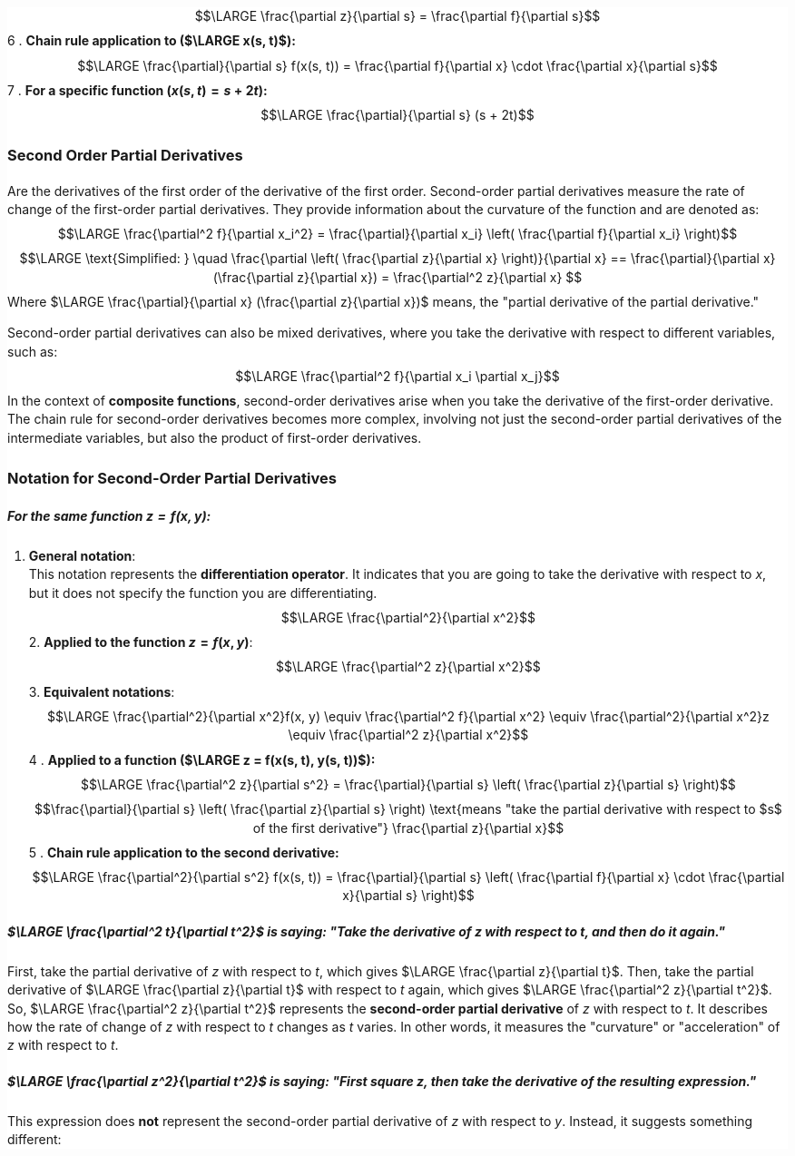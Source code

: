 $$\LARGE \frac{\partial z}{\partial s} = \frac{\partial f}{\partial s}$$
6 . **Chain rule application to ($\LARGE x(s, t)$):**
$$\LARGE \frac{\partial}{\partial s} f(x(s, t)) = \frac{\partial f}{\partial x} \cdot \frac{\partial x}{\partial s}$$
7 . **For a specific function ($x(s, t) = s + 2t$):**
$$\LARGE \frac{\partial}{\partial s} (s + 2t)$$
### Second Order Partial Derivatives
Are the derivatives of the first order of the derivative of the first order.
	Second-order partial derivatives measure the rate of change of the first-order partial derivatives. They provide information about the curvature of the function and are denoted as:
$$\LARGE \frac{\partial^2 f}{\partial x_i^2} = \frac{\partial}{\partial x_i} \left( \frac{\partial f}{\partial x_i} \right)$$
$$\LARGE \text{Simplified: } \quad \frac{\partial \left( \frac{\partial z}{\partial x} \right)}{\partial x} == \frac{\partial}{\partial x} (\frac{\partial z}{\partial x}) = \frac{\partial^2 z}{\partial x} $$
	Where $\LARGE \frac{\partial}{\partial x} (\frac{\partial z}{\partial x})$ means, the "partial derivative of the partial derivative."

Second-order partial derivatives can also be mixed derivatives, where you take the derivative with respect to different variables, such as:
$$\LARGE \frac{\partial^2 f}{\partial x_i \partial x_j}$$
In the context of **composite functions**, second-order derivatives arise when you take the derivative of the first-order derivative. 
	The chain rule for second-order derivatives becomes more complex, involving not just the second-order partial derivatives of the intermediate variables, but also the product of first-order derivatives.
### Notation for Second-Order Partial Derivatives
##### For the same function $z = f(x, y)$:
1. **General notation**:    
	This notation represents the **differentiation operator**.
		 It indicates that you are going to take the derivative with respect to $x$, but it does not specify the function you are differentiating.
$$\LARGE \frac{\partial^2}{\partial x^2}$$  2. **Applied to the function $z = f(x, y)$**:
$$\LARGE \frac{\partial^2 z}{\partial x^2}$$  3. **Equivalent notations**:    
$$\LARGE \frac{\partial^2}{\partial x^2}f(x, y) \equiv \frac{\partial^2 f}{\partial x^2} \equiv \frac{\partial^2}{\partial x^2}z \equiv \frac{\partial^2 z}{\partial x^2}$$
4 . **Applied to a function ($\LARGE z = f(x(s, t), y(s, t))$):**
$$\LARGE \frac{\partial^2 z}{\partial s^2} = \frac{\partial}{\partial s} \left( \frac{\partial z}{\partial s} \right)$$
$$\frac{\partial}{\partial s} \left( \frac{\partial z}{\partial s} \right) \text{means "take the partial derivative with respect to $s$ of the first derivative"} \frac{\partial z}{\partial x}$$
5 . **Chain rule application to the second derivative:**
$$\LARGE \frac{\partial^2}{\partial s^2} f(x(s, t)) = \frac{\partial}{\partial s} \left( \frac{\partial f}{\partial x} \cdot \frac{\partial x}{\partial s} \right)$$
##### **$\LARGE \frac{\partial^2 t}{\partial t^2}$​** is saying: "Take the derivative of $z$ with respect to $t$, and then do it again."
First, take the partial derivative of $z$ with respect to $t$, which gives $\LARGE \frac{\partial z}{\partial t}$.
	Then, take the partial derivative of $\LARGE \frac{\partial z}{\partial t}$​ with respect to $t$ again, which gives $\LARGE \frac{\partial^2 z}{\partial t^2}$.
		So, $\LARGE \frac{\partial^2 z}{\partial t^2}$ represents the **second-order partial derivative** of $z$ with respect to $t$. 
			It describes how the rate of change of $z$ with respect to $t$ changes as $t$ varies.
				 In other words, it measures the "curvature" or "acceleration" of $z$ with respect to $t$.
##### **$\LARGE \frac{\partial z^2}{\partial t^2}$​** is saying: "First square $z$, then take the derivative of the resulting expression."
This expression​ does **not** represent the second-order partial derivative of $z$ with respect to $y$.
	Instead, it suggests something different: